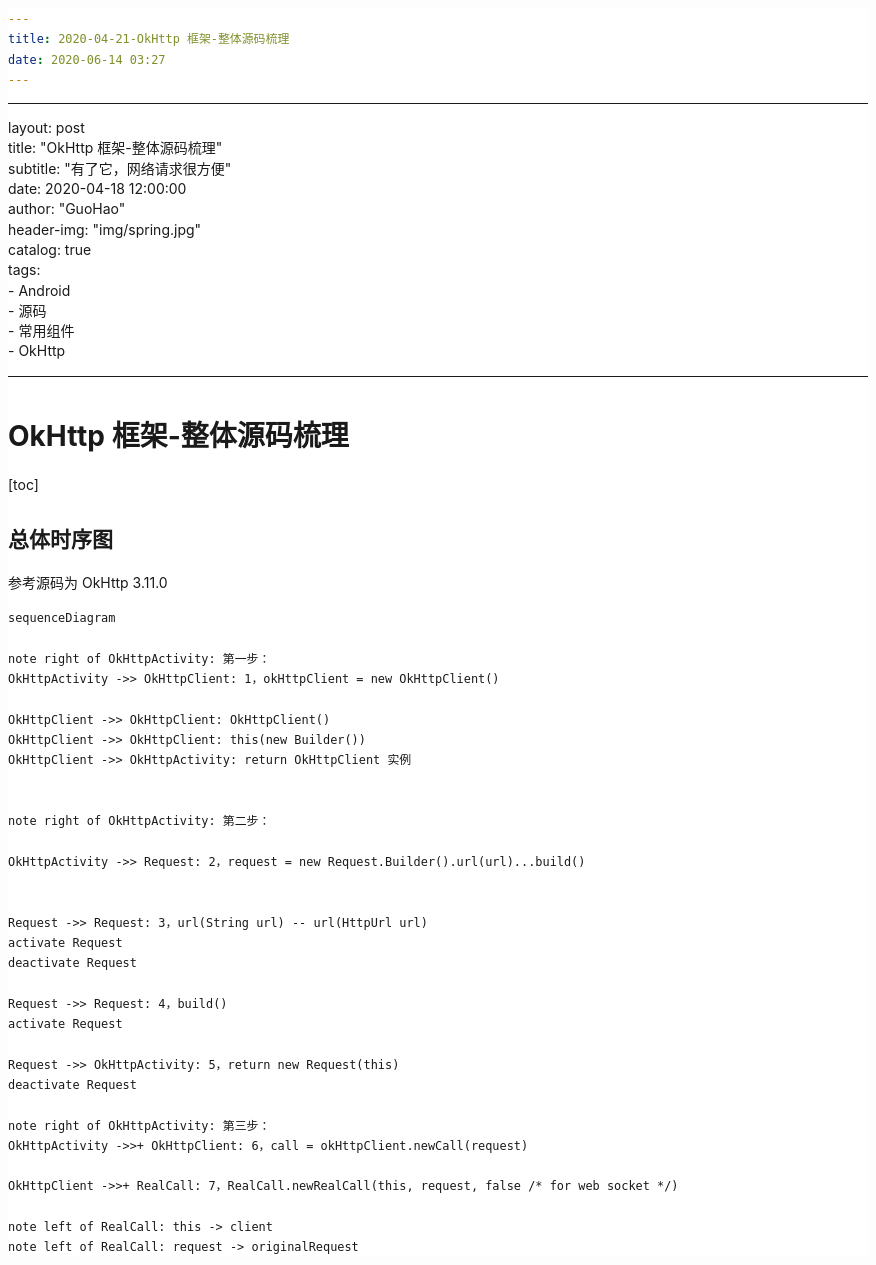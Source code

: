 ```yaml
---
title: 2020-04-21-OkHttp 框架-整体源码梳理
date: 2020-06-14 03:27
---
```

---
layout:     post  
title:      "OkHttp 框架-整体源码梳理"  
subtitle:   "有了它，网络请求很方便"  
date:       2020-04-18 12:00:00  
author:     "GuoHao"  
header-img: "img/spring.jpg"  
catalog: true  
tags:  
    - Android  
    - 源码  
    - 常用组件  
    - OkHttp

---

# OkHttp 框架-整体源码梳理

[toc]

## 总体时序图

参考源码为 OkHttp 3.11.0

```mermaid
sequenceDiagram

note right of OkHttpActivity: 第一步：
OkHttpActivity ->> OkHttpClient: 1，okHttpClient = new OkHttpClient()

OkHttpClient ->> OkHttpClient: OkHttpClient()
OkHttpClient ->> OkHttpClient: this(new Builder())
OkHttpClient ->> OkHttpActivity: return OkHttpClient 实例


note right of OkHttpActivity: 第二步：

OkHttpActivity ->> Request: 2，request = new Request.Builder().url(url)...build()


Request ->> Request: 3，url(String url) -- url(HttpUrl url)
activate Request
deactivate Request

Request ->> Request: 4，build()
activate Request

Request ->> OkHttpActivity: 5，return new Request(this)
deactivate Request

note right of OkHttpActivity: 第三步：
OkHttpActivity ->>+ OkHttpClient: 6，call = okHttpClient.newCall(request)

OkHttpClient ->>+ RealCall: 7，RealCall.newRealCall(this, request, false /* for web socket */)

note left of RealCall: this -> client
note left of RealCall: request -> originalRequest
```